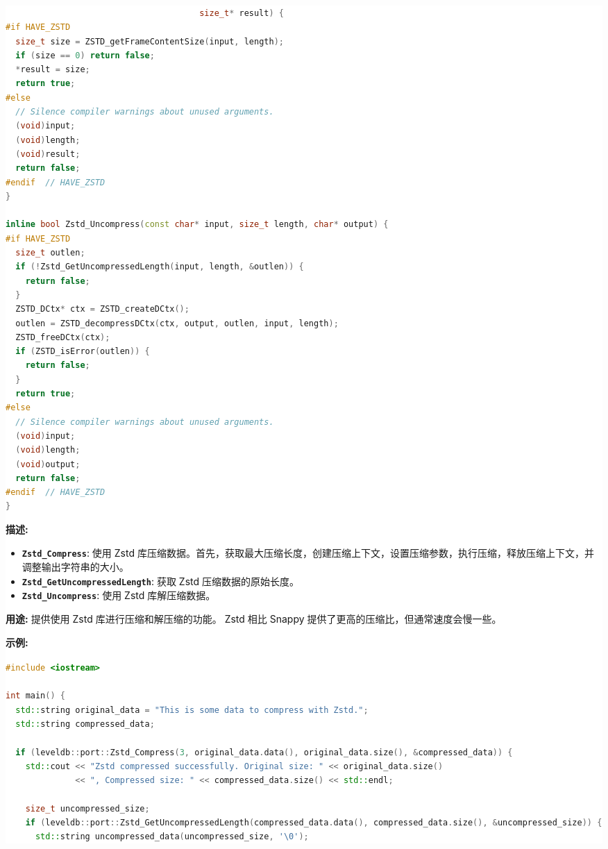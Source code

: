 ```c++
                                       size_t* result) {
#if HAVE_ZSTD
  size_t size = ZSTD_getFrameContentSize(input, length);
  if (size == 0) return false;
  *result = size;
  return true;
#else
  // Silence compiler warnings about unused arguments.
  (void)input;
  (void)length;
  (void)result;
  return false;
#endif  // HAVE_ZSTD
}

inline bool Zstd_Uncompress(const char* input, size_t length, char* output) {
#if HAVE_ZSTD
  size_t outlen;
  if (!Zstd_GetUncompressedLength(input, length, &outlen)) {
    return false;
  }
  ZSTD_DCtx* ctx = ZSTD_createDCtx();
  outlen = ZSTD_decompressDCtx(ctx, output, outlen, input, length);
  ZSTD_freeDCtx(ctx);
  if (ZSTD_isError(outlen)) {
    return false;
  }
  return true;
#else
  // Silence compiler warnings about unused arguments.
  (void)input;
  (void)length;
  (void)output;
  return false;
#endif  // HAVE_ZSTD
}
```

**描述:**

*   **`Zstd_Compress`**: 使用 Zstd 库压缩数据。首先，获取最大压缩长度，创建压缩上下文，设置压缩参数，执行压缩，释放压缩上下文，并调整输出字符串的大小。
*   **`Zstd_GetUncompressedLength`**: 获取 Zstd 压缩数据的原始长度。
*   **`Zstd_Uncompress`**: 使用 Zstd 库解压缩数据。

**用途:**  提供使用 Zstd 库进行压缩和解压缩的功能。 Zstd 相比 Snappy 提供了更高的压缩比，但通常速度会慢一些。

**示例:**

```c++
#include <iostream>

int main() {
  std::string original_data = "This is some data to compress with Zstd.";
  std::string compressed_data;

  if (leveldb::port::Zstd_Compress(3, original_data.data(), original_data.size(), &compressed_data)) {
    std::cout << "Zstd compressed successfully. Original size: " << original_data.size()
              << ", Compressed size: " << compressed_data.size() << std::endl;

    size_t uncompressed_size;
    if (leveldb::port::Zstd_GetUncompressedLength(compressed_data.data(), compressed_data.size(), &uncompressed_size)) {
      std::string uncompressed_data(uncompressed_size, '\0');
```